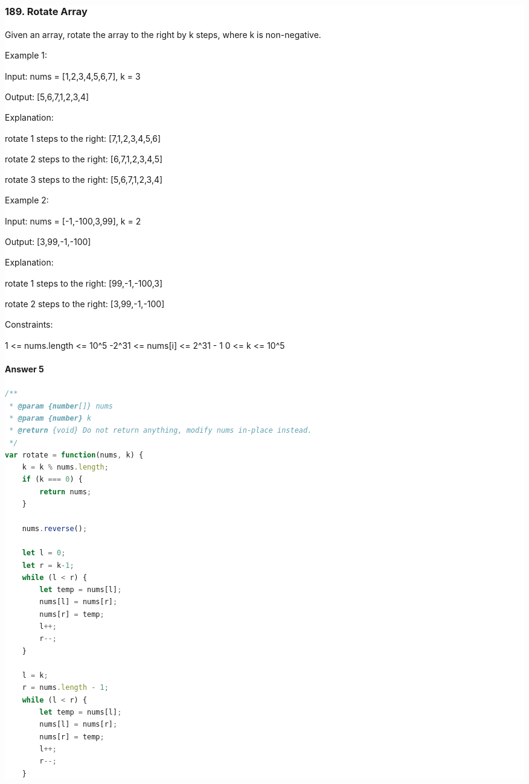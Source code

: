 ### 189. Rotate Array

Given an array, rotate the array to the right by k steps, where k is non-negative.

Example 1:

Input: nums = [1,2,3,4,5,6,7], k = 3

Output: [5,6,7,1,2,3,4]

Explanation:

rotate 1 steps to the right: [7,1,2,3,4,5,6]

rotate 2 steps to the right: [6,7,1,2,3,4,5]

rotate 3 steps to the right: [5,6,7,1,2,3,4]

Example 2:

Input: nums = [-1,-100,3,99], k = 2

Output: [3,99,-1,-100]

Explanation:

rotate 1 steps to the right: [99,-1,-100,3]

rotate 2 steps to the right: [3,99,-1,-100]

Constraints:

1 <= nums.length <= 10^5
-2^31 <= nums[i] <= 2^31 - 1
0 <= k <= 10^5

#### Answer 5

```javascript
/**
 * @param {number[]} nums
 * @param {number} k
 * @return {void} Do not return anything, modify nums in-place instead.
 */
var rotate = function(nums, k) {
    k = k % nums.length;
    if (k === 0) {
        return nums;
    }
    
    nums.reverse();
    
    let l = 0;
    let r = k-1;
    while (l < r) {
        let temp = nums[l];
        nums[l] = nums[r];
        nums[r] = temp;
        l++;
        r--;
    }
    
    l = k;
    r = nums.length - 1;
    while (l < r) {
        let temp = nums[l];
        nums[l] = nums[r];
        nums[r] = temp;
        l++;
        r--;
    }
```